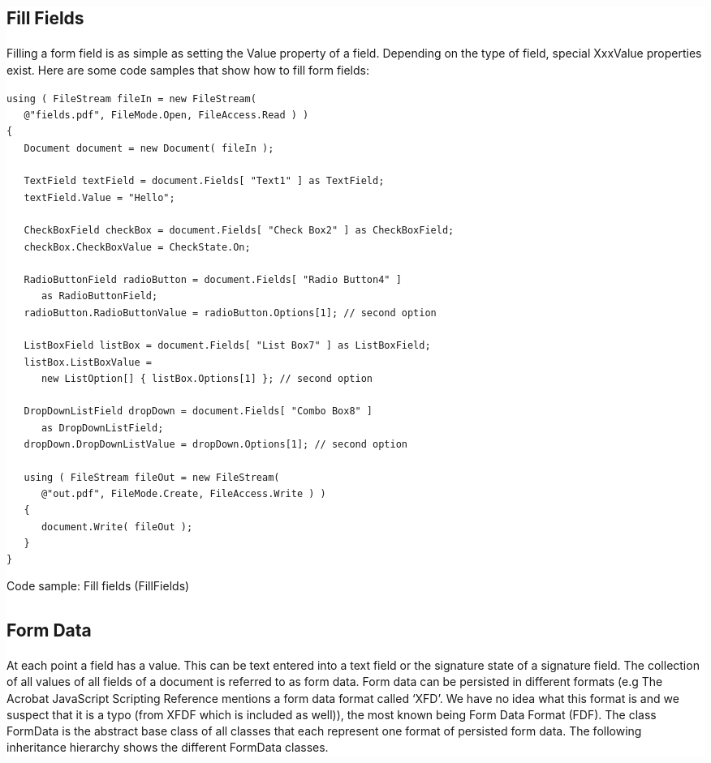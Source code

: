 ## Fill Fields

Filling a form field is as simple as setting the Value property of a field. Depending on the type of field, special XxxValue properties exist. Here are some code samples that show how to fill form fields:


```
using ( FileStream fileIn = new FileStream( 
   @"fields.pdf", FileMode.Open, FileAccess.Read ) )
{
   Document document = new Document( fileIn );

   TextField textField = document.Fields[ "Text1" ] as TextField;
   textField.Value = "Hello";

   CheckBoxField checkBox = document.Fields[ "Check Box2" ] as CheckBoxField;
   checkBox.CheckBoxValue = CheckState.On;

   RadioButtonField radioButton = document.Fields[ "Radio Button4" ] 
      as RadioButtonField;
   radioButton.RadioButtonValue = radioButton.Options[1]; // second option

   ListBoxField listBox = document.Fields[ "List Box7" ] as ListBoxField;
   listBox.ListBoxValue = 
      new ListOption[] { listBox.Options[1] }; // second option

   DropDownListField dropDown = document.Fields[ "Combo Box8" ] 
      as DropDownListField;
   dropDown.DropDownListValue = dropDown.Options[1]; // second option

   using ( FileStream fileOut = new FileStream( 
      @"out.pdf", FileMode.Create, FileAccess.Write ) )
   {
      document.Write( fileOut );
   }
}
```

Code sample: Fill fields (FillFields)



## Form Data

At each point a field has a value. This can be text entered into a text field or the signature state of a signature field. The collection of all values of all fields of a document is referred to as form data. Form data can be persisted in different formats (e.g The Acrobat JavaScript Scripting Reference mentions a form data format called ‘XFD’. We have no idea what this format is and we suspect that it is a typo (from XFDF which is included as well)), the most known being Form Data Format (FDF). The class FormData is the abstract base class of all classes that each represent one format of persisted form data. The following inheritance hierarchy shows the different FormData classes.
